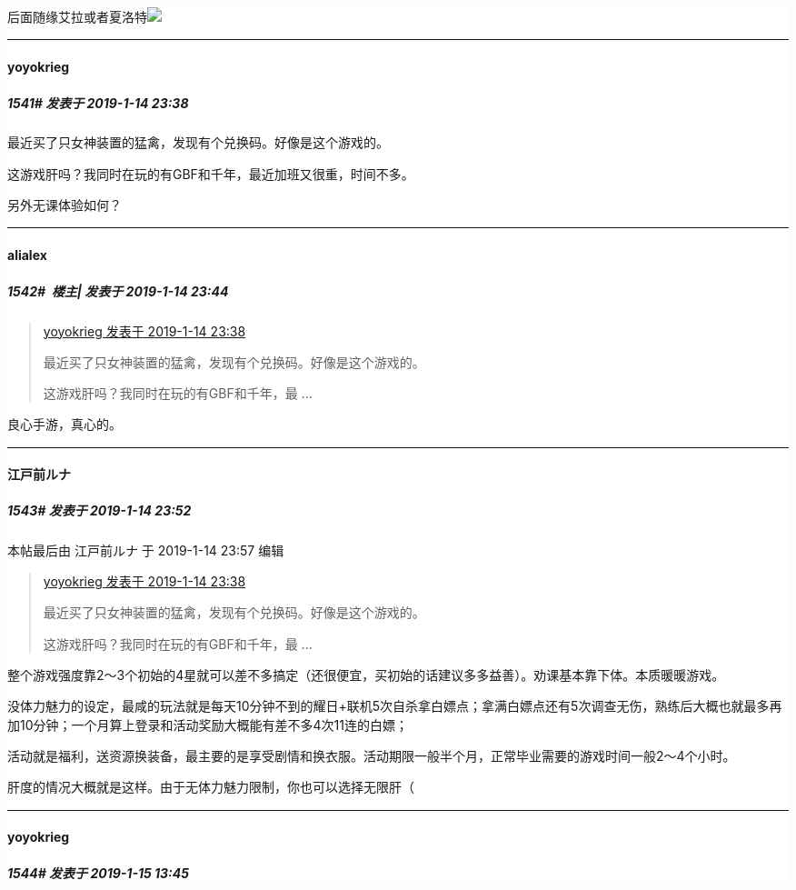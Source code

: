 
后面随缘艾拉或者夏洛特<img src="https://static.saraba1st.com/image/smiley/face2017/072.png" referrerpolicy="no-referrer">


*****

####  yoyokrieg  
##### 1541#       发表于 2019-1-14 23:38


最近买了只女神装置的猛禽，发现有个兑换码。好像是这个游戏的。

这游戏肝吗？我同时在玩的有GBF和千年，最近加班又很重，时间不多。

另外无课体验如何？


*****

####  alialex  
##### 1542#         楼主| 发表于 2019-1-14 23:44


<blockquote><a href="httphttps://bbs.saraba1st.com/2b/forum.php?mod=redirect&amp;goto=findpost&amp;pid=42276070&amp;ptid=1570791" target="_blank">yoyokrieg 发表于 2019-1-14 23:38</a>

最近买了只女神装置的猛禽，发现有个兑换码。好像是这个游戏的。

这游戏肝吗？我同时在玩的有GBF和千年，最 ...</blockquote>
良心手游，真心的。


*****

####  江戸前ルナ  
##### 1543#       发表于 2019-1-14 23:52


 本帖最后由 江戸前ルナ 于 2019-1-14 23:57 编辑 
<blockquote><a href="httphttps://bbs.saraba1st.com/2b/forum.php?mod=redirect&amp;goto=findpost&amp;pid=42276070&amp;ptid=1570791" target="_blank">yoyokrieg 发表于 2019-1-14 23:38</a>

最近买了只女神装置的猛禽，发现有个兑换码。好像是这个游戏的。

这游戏肝吗？我同时在玩的有GBF和千年，最 ...</blockquote>
整个游戏强度靠2～3个初始的4星就可以差不多搞定（还很便宜，买初始的话建议多多益善）。劝课基本靠下体。本质暖暖游戏。


没体力魅力的设定，最咸的玩法就是每天10分钟不到的耀日+联机5次自杀拿白嫖点；拿满白嫖点还有5次调查无伤，熟练后大概也就最多再加10分钟；一个月算上登录和活动奖励大概能有差不多4次11连的白嫖；


活动就是福利，送资源换装备，最主要的是享受剧情和换衣服。活动期限一般半个月，正常毕业需要的游戏时间一般2～4个小时。


肝度的情况大概就是这样。由于无体力魅力限制，你也可以选择无限肝（


*****

####  yoyokrieg  
##### 1544#       发表于 2019-1-15 13:45

